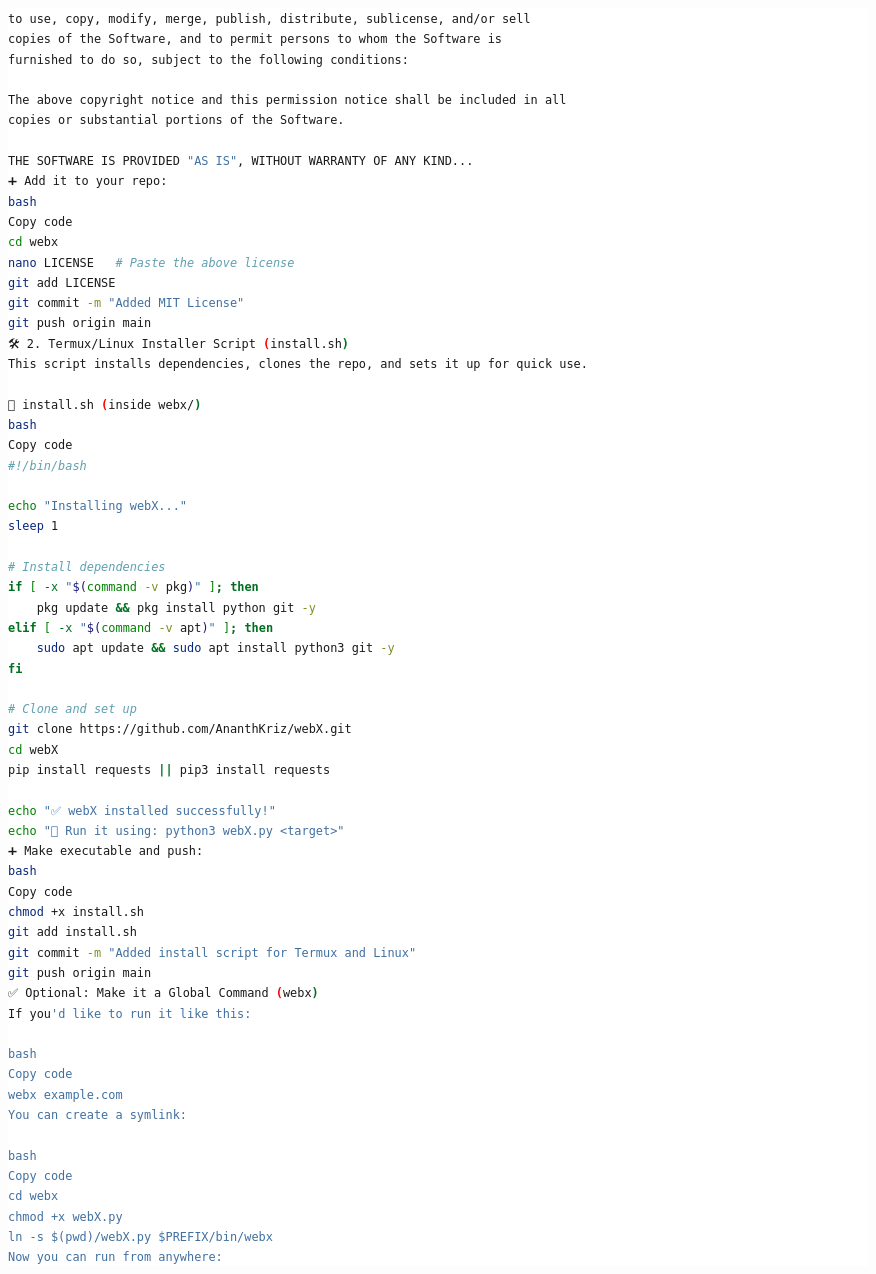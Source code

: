 ```bash
to use, copy, modify, merge, publish, distribute, sublicense, and/or sell
copies of the Software, and to permit persons to whom the Software is
furnished to do so, subject to the following conditions:

The above copyright notice and this permission notice shall be included in all
copies or substantial portions of the Software.

THE SOFTWARE IS PROVIDED "AS IS", WITHOUT WARRANTY OF ANY KIND...
➕ Add it to your repo:
bash
Copy code
cd webx
nano LICENSE   # Paste the above license
git add LICENSE
git commit -m "Added MIT License"
git push origin main
🛠️ 2. Termux/Linux Installer Script (install.sh)
This script installs dependencies, clones the repo, and sets it up for quick use.

🐚 install.sh (inside webx/)
bash
Copy code
#!/bin/bash

echo "Installing webX..."
sleep 1

# Install dependencies
if [ -x "$(command -v pkg)" ]; then
    pkg update && pkg install python git -y
elif [ -x "$(command -v apt)" ]; then
    sudo apt update && sudo apt install python3 git -y
fi

# Clone and set up
git clone https://github.com/AnanthKriz/webX.git
cd webX
pip install requests || pip3 install requests

echo "✅ webX installed successfully!"
echo "📌 Run it using: python3 webX.py <target>"
➕ Make executable and push:
bash
Copy code
chmod +x install.sh
git add install.sh
git commit -m "Added install script for Termux and Linux"
git push origin main
✅ Optional: Make it a Global Command (webx)
If you'd like to run it like this:

bash
Copy code
webx example.com
You can create a symlink:

bash
Copy code
cd webx
chmod +x webX.py
ln -s $(pwd)/webX.py $PREFIX/bin/webx
Now you can run from anywhere:

```